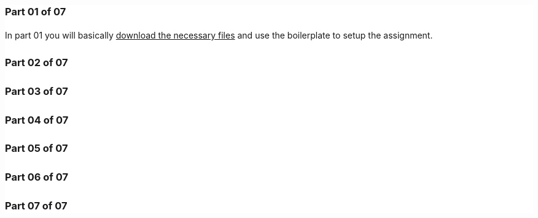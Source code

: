 ### Part 01 of 07
In part 01 you will basically <a href="../downloads/art336-working-with-images-assets.zip" target="_blank" title="Project image assets">download the necessary files</a> and use the boilerplate to setup the assignment.
<div class="video-wrapper">
	<iframe width="1280" height="720" src="https://www.youtube.com/embed/0HW5MXmbXas" frameborder="0" allow="accelerometer; autoplay; encrypted-media; gyroscope; picture-in-picture" allowfullscreen></iframe>
</div>

### Part 02 of 07
<div class="video-wrapper">
	<iframe width="1280" height="720" src="https://www.youtube.com/embed/NsSm7qmfXAc" frameborder="0" allow="accelerometer; autoplay; encrypted-media; gyroscope; picture-in-picture" allowfullscreen></iframe>	
</div>

### Part 03 of 07
<div class="video-wrapper">
	<iframe width="1280" height="720" src="https://www.youtube.com/embed/m-2a3PUwoWw" frameborder="0" allow="accelerometer; autoplay; encrypted-media; gyroscope; picture-in-picture" allowfullscreen></iframe>
</div>

### Part 04 of 07
<div class="video-wrapper">
	<iframe width="1280" height="720" src="https://www.youtube.com/embed/0s6EEopf33k" frameborder="0" allow="accelerometer; autoplay; encrypted-media; gyroscope; picture-in-picture" allowfullscreen></iframe>
</div>

### Part 05 of 07
<div class="video-wrapper">
	<iframe width="1280" height="720" src="https://www.youtube.com/embed/u2XpTj961K4" frameborder="0" allow="accelerometer; autoplay; encrypted-media; gyroscope; picture-in-picture" allowfullscreen></iframe>
</div>

### Part 06 of 07
<div class="video-wrapper">
	<iframe width="1280" height="720" src="https://www.youtube.com/embed/RdlE-duqRa4" frameborder="0" allow="accelerometer; autoplay; encrypted-media; gyroscope; picture-in-picture" allowfullscreen></iframe>
</div>

### Part 07 of 07
<div class="video-wrapper">
	<iframe width="1280" height="720" src="https://www.youtube.com/embed/Y4_TTo8Be_U" frameborder="0" allow="accelerometer; autoplay; encrypted-media; gyroscope; picture-in-picture" allowfullscreen></iframe>
</div>
